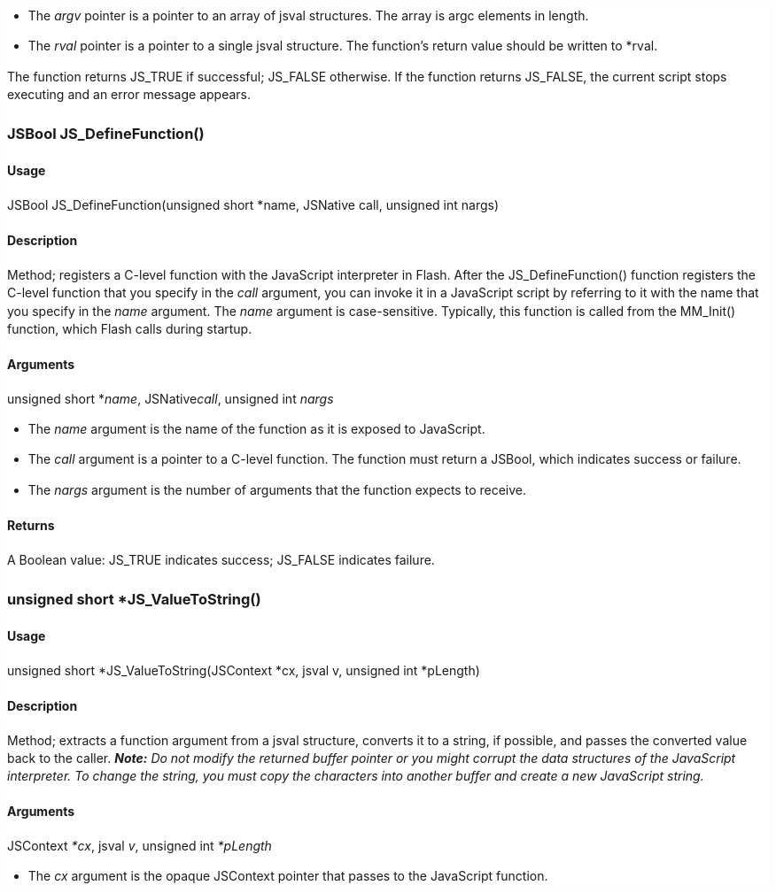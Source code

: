 -   The *argv* pointer is a pointer to an array of jsval structures. The array is argc elements in length.

-   The *rval* pointer is a pointer to a single jsval structure. The function’s return value should be written to \*rval.

The function returns JS\_TRUE if successful; JS\_FALSE otherwise. If the function returns JS\_FALSE, the current script stops executing and an error message appears.

### JSBool JS\_DefineFunction()

#### Usage

JSBool JS\_DefineFunction(unsigned short \*name, JSNative call, unsigned int nargs)

#### Description

Method; registers a C-level function with the JavaScript interpreter in Flash. After the JS\_DefineFunction() function registers the C-level function that you specify in the *call* argument, you can invoke it in a JavaScript script by referring to it with the name that you specify in the *name* argument. The *name* argument is case-sensitive.
Typically, this function is called from the MM\_Init() function, which Flash calls during startup.

#### Arguments

unsigned short \**name*, JSNative*call*, unsigned int *nargs*

-   The *name* argument is the name of the function as it is exposed to JavaScript.

-   The *call* argument is a pointer to a C-level function. The function must return a JSBool, which indicates success or failure.

-   The *nargs* argument is the number of arguments that the function expects to receive.

#### Returns

A Boolean value: JS\_TRUE indicates success; JS\_FALSE indicates failure.

### unsigned short \*JS\_ValueToString()

#### Usage

unsigned short \*JS\_ValueToString(JSContext \*cx, jsval v, unsigned int \*pLength)

#### Description

Method; extracts a function argument from a jsval structure, converts it to a string, if possible, and passes the converted value back to the caller.
***Note:** Do not modify the returned buffer pointer or you might corrupt the data structures of the JavaScript interpreter. To change the string, you must copy the characters into another buffer and create a new JavaScript string.*

#### Arguments

JSContext *\*cx*, jsval *v*, unsigned int *\*pLength*

-   The *cx* argument is the opaque JSContext pointer that passes to the JavaScript function.
